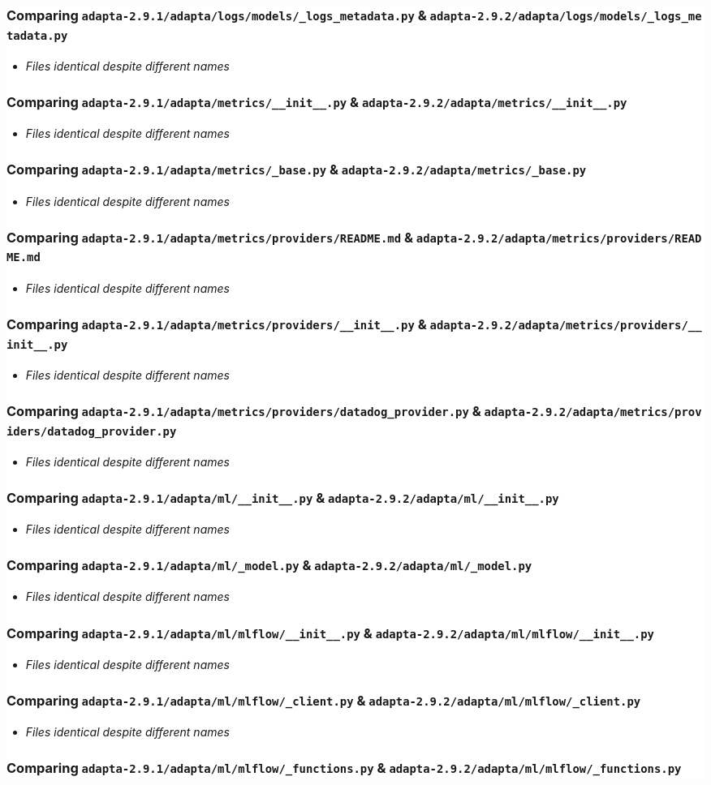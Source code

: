 ### Comparing `adapta-2.9.1/adapta/logs/models/_logs_metadata.py` & `adapta-2.9.2/adapta/logs/models/_logs_metadata.py`

 * *Files identical despite different names*

### Comparing `adapta-2.9.1/adapta/metrics/__init__.py` & `adapta-2.9.2/adapta/metrics/__init__.py`

 * *Files identical despite different names*

### Comparing `adapta-2.9.1/adapta/metrics/_base.py` & `adapta-2.9.2/adapta/metrics/_base.py`

 * *Files identical despite different names*

### Comparing `adapta-2.9.1/adapta/metrics/providers/README.md` & `adapta-2.9.2/adapta/metrics/providers/README.md`

 * *Files identical despite different names*

### Comparing `adapta-2.9.1/adapta/metrics/providers/__init__.py` & `adapta-2.9.2/adapta/metrics/providers/__init__.py`

 * *Files identical despite different names*

### Comparing `adapta-2.9.1/adapta/metrics/providers/datadog_provider.py` & `adapta-2.9.2/adapta/metrics/providers/datadog_provider.py`

 * *Files identical despite different names*

### Comparing `adapta-2.9.1/adapta/ml/__init__.py` & `adapta-2.9.2/adapta/ml/__init__.py`

 * *Files identical despite different names*

### Comparing `adapta-2.9.1/adapta/ml/_model.py` & `adapta-2.9.2/adapta/ml/_model.py`

 * *Files identical despite different names*

### Comparing `adapta-2.9.1/adapta/ml/mlflow/__init__.py` & `adapta-2.9.2/adapta/ml/mlflow/__init__.py`

 * *Files identical despite different names*

### Comparing `adapta-2.9.1/adapta/ml/mlflow/_client.py` & `adapta-2.9.2/adapta/ml/mlflow/_client.py`

 * *Files identical despite different names*

### Comparing `adapta-2.9.1/adapta/ml/mlflow/_functions.py` & `adapta-2.9.2/adapta/ml/mlflow/_functions.py`
